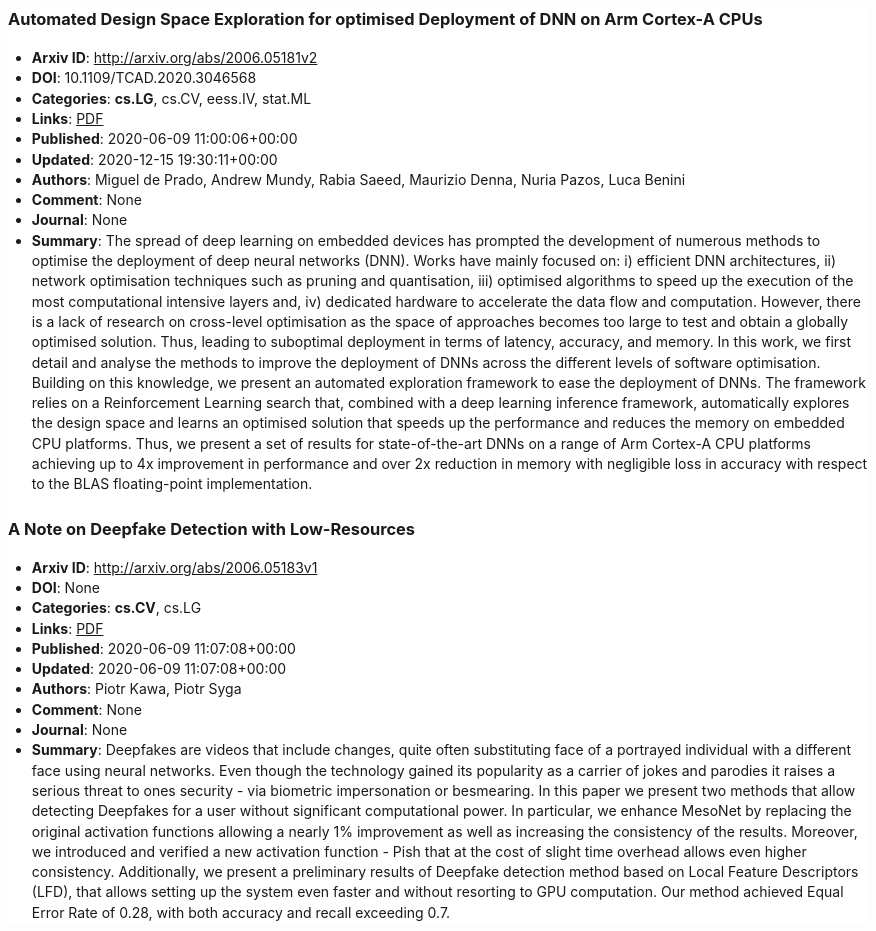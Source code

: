 

### Automated Design Space Exploration for optimised Deployment of DNN on Arm Cortex-A CPUs
- **Arxiv ID**: http://arxiv.org/abs/2006.05181v2
- **DOI**: 10.1109/TCAD.2020.3046568
- **Categories**: **cs.LG**, cs.CV, eess.IV, stat.ML
- **Links**: [PDF](http://arxiv.org/pdf/2006.05181v2)
- **Published**: 2020-06-09 11:00:06+00:00
- **Updated**: 2020-12-15 19:30:11+00:00
- **Authors**: Miguel de Prado, Andrew Mundy, Rabia Saeed, Maurizio Denna, Nuria Pazos, Luca Benini
- **Comment**: None
- **Journal**: None
- **Summary**: The spread of deep learning on embedded devices has prompted the development of numerous methods to optimise the deployment of deep neural networks (DNN). Works have mainly focused on: i) efficient DNN architectures, ii) network optimisation techniques such as pruning and quantisation, iii) optimised algorithms to speed up the execution of the most computational intensive layers and, iv) dedicated hardware to accelerate the data flow and computation. However, there is a lack of research on cross-level optimisation as the space of approaches becomes too large to test and obtain a globally optimised solution. Thus, leading to suboptimal deployment in terms of latency, accuracy, and memory. In this work, we first detail and analyse the methods to improve the deployment of DNNs across the different levels of software optimisation. Building on this knowledge, we present an automated exploration framework to ease the deployment of DNNs. The framework relies on a Reinforcement Learning search that, combined with a deep learning inference framework, automatically explores the design space and learns an optimised solution that speeds up the performance and reduces the memory on embedded CPU platforms. Thus, we present a set of results for state-of-the-art DNNs on a range of Arm Cortex-A CPU platforms achieving up to 4x improvement in performance and over 2x reduction in memory with negligible loss in accuracy with respect to the BLAS floating-point implementation.



### A Note on Deepfake Detection with Low-Resources
- **Arxiv ID**: http://arxiv.org/abs/2006.05183v1
- **DOI**: None
- **Categories**: **cs.CV**, cs.LG
- **Links**: [PDF](http://arxiv.org/pdf/2006.05183v1)
- **Published**: 2020-06-09 11:07:08+00:00
- **Updated**: 2020-06-09 11:07:08+00:00
- **Authors**: Piotr Kawa, Piotr Syga
- **Comment**: None
- **Journal**: None
- **Summary**: Deepfakes are videos that include changes, quite often substituting face of a portrayed individual with a different face using neural networks. Even though the technology gained its popularity as a carrier of jokes and parodies it raises a serious threat to ones security - via biometric impersonation or besmearing. In this paper we present two methods that allow detecting Deepfakes for a user without significant computational power. In particular, we enhance MesoNet by replacing the original activation functions allowing a nearly 1% improvement as well as increasing the consistency of the results. Moreover, we introduced and verified a new activation function - Pish that at the cost of slight time overhead allows even higher consistency.   Additionally, we present a preliminary results of Deepfake detection method based on Local Feature Descriptors (LFD), that allows setting up the system even faster and without resorting to GPU computation. Our method achieved Equal Error Rate of 0.28, with both accuracy and recall exceeding 0.7.
